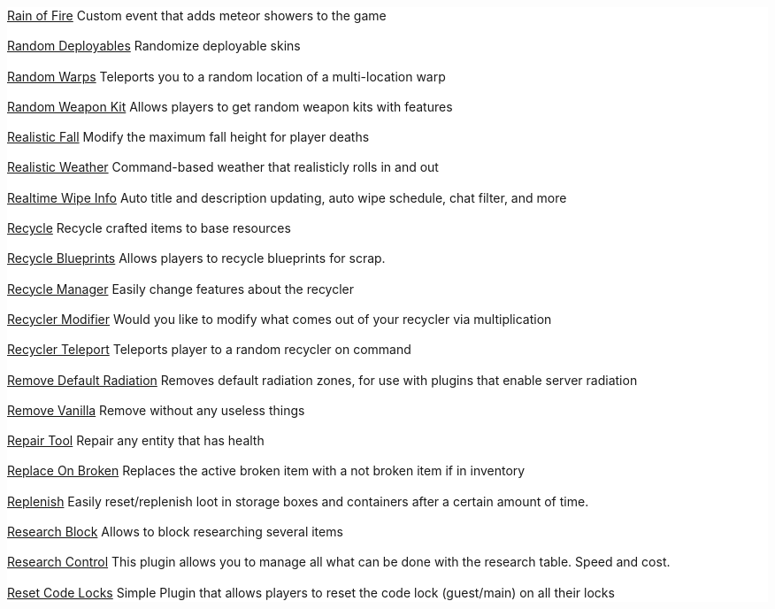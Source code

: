 [Rain of Fire](https://umod.org/plugins/rain-of-fire) 
Custom event that adds meteor showers to the game

[Random Deployables](https://umod.org/plugins/random-deployables) 
Randomize deployable skins

[Random Warps](https://umod.org/plugins/random-warps) 
Teleports you to a random location of a multi-location warp

[Random Weapon Kit](https://umod.org/plugins/random-weapon-kit) 
Allows players to get random weapon kits with features

[Realistic Fall](https://umod.org/plugins/realistic-fall) 
Modify the maximum fall height for player deaths

[Realistic Weather](https://umod.org/plugins/realistic-weather) 
Command-based weather that realisticly rolls in and out

[Realtime Wipe Info](https://umod.org/plugins/realtime-wipe-info) 
Auto title and description updating, auto wipe schedule, chat filter, and more

[Recycle](https://umod.org/plugins/recycle) 
Recycle crafted items to base resources

[Recycle Blueprints](https://umod.org/plugins/recycle-blueprints) 
Allows players to recycle blueprints for scrap.

[Recycle Manager](https://umod.org/plugins/recycle-manager) 
Easily change features about the recycler

[Recycler Modifier](https://umod.org/plugins/recycler-modifier) 
Would you like to modify what comes out of your recycler via multiplication

[Recycler Teleport](https://umod.org/plugins/recycler-teleport) 
Teleports player to a random recycler on command

[Remove Default Radiation](https://umod.org/plugins/remove-default-radiation) 
Removes default radiation zones, for use with plugins that enable server radiation

[Remove Vanilla](https://umod.org/plugins/remove-vanilla) 
Remove without any useless things

[Repair Tool](https://umod.org/plugins/repair-tool) 
Repair any entity that has health

[Replace On Broken](https://umod.org/plugins/replace-on-broken) 
Replaces the active broken item with a not broken item if in inventory

[Replenish](https://umod.org/plugins/replenish) 
Easily reset/replenish loot in storage boxes and containers after a certain amount of time.

[Research Block](https://umod.org/plugins/research-block) 
Allows to block researching several items

[Research Control](https://umod.org/plugins/research-control) 
This plugin allows you to manage all what can be done with the research table. Speed and cost.

[Reset Code Locks](https://umod.org/plugins/reset-code-locks) 
Simple Plugin that allows players to reset the code lock (guest/main) on all their locks
